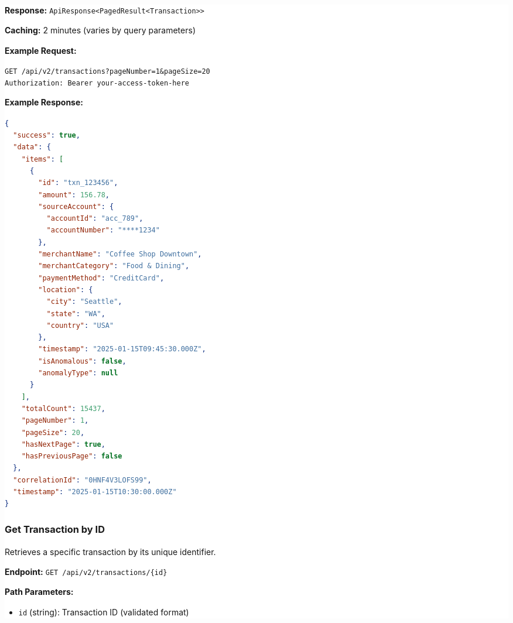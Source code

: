 **Response:** `ApiResponse<PagedResult<Transaction>>`

**Caching:** 2 minutes (varies by query parameters)

**Example Request:**
```http
GET /api/v2/transactions?pageNumber=1&pageSize=20
Authorization: Bearer your-access-token-here
```

**Example Response:**
```json
{
  "success": true,
  "data": {
    "items": [
      {
        "id": "txn_123456",
        "amount": 156.78,
        "sourceAccount": {
          "accountId": "acc_789",
          "accountNumber": "****1234"
        },
        "merchantName": "Coffee Shop Downtown",
        "merchantCategory": "Food & Dining",
        "paymentMethod": "CreditCard",
        "location": {
          "city": "Seattle",
          "state": "WA",
          "country": "USA"
        },
        "timestamp": "2025-01-15T09:45:30.000Z",
        "isAnomalous": false,
        "anomalyType": null
      }
    ],
    "totalCount": 15437,
    "pageNumber": 1,
    "pageSize": 20,
    "hasNextPage": true,
    "hasPreviousPage": false
  },
  "correlationId": "0HNF4V3LOFS99",
  "timestamp": "2025-01-15T10:30:00.000Z"
}
```

### Get Transaction by ID
Retrieves a specific transaction by its unique identifier.

**Endpoint:** `GET /api/v2/transactions/{id}`

**Path Parameters:**
- `id` (string): Transaction ID (validated format)
